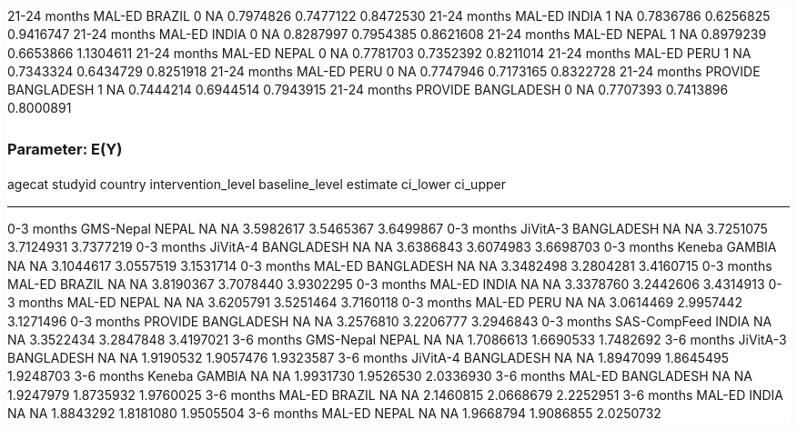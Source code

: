 21-24 months   MAL-ED         BRAZIL       0                    NA                0.7974826   0.7477122   0.8472530
21-24 months   MAL-ED         INDIA        1                    NA                0.7836786   0.6256825   0.9416747
21-24 months   MAL-ED         INDIA        0                    NA                0.8287997   0.7954385   0.8621608
21-24 months   MAL-ED         NEPAL        1                    NA                0.8979239   0.6653866   1.1304611
21-24 months   MAL-ED         NEPAL        0                    NA                0.7781703   0.7352392   0.8211014
21-24 months   MAL-ED         PERU         1                    NA                0.7343324   0.6434729   0.8251918
21-24 months   MAL-ED         PERU         0                    NA                0.7747946   0.7173165   0.8322728
21-24 months   PROVIDE        BANGLADESH   1                    NA                0.7444214   0.6944514   0.7943915
21-24 months   PROVIDE        BANGLADESH   0                    NA                0.7707393   0.7413896   0.8000891


### Parameter: E(Y)


agecat         studyid        country      intervention_level   baseline_level     estimate    ci_lower    ci_upper
-------------  -------------  -----------  -------------------  ---------------  ----------  ----------  ----------
0-3 months     GMS-Nepal      NEPAL        NA                   NA                3.5982617   3.5465367   3.6499867
0-3 months     JiVitA-3       BANGLADESH   NA                   NA                3.7251075   3.7124931   3.7377219
0-3 months     JiVitA-4       BANGLADESH   NA                   NA                3.6386843   3.6074983   3.6698703
0-3 months     Keneba         GAMBIA       NA                   NA                3.1044617   3.0557519   3.1531714
0-3 months     MAL-ED         BANGLADESH   NA                   NA                3.3482498   3.2804281   3.4160715
0-3 months     MAL-ED         BRAZIL       NA                   NA                3.8190367   3.7078440   3.9302295
0-3 months     MAL-ED         INDIA        NA                   NA                3.3378760   3.2442606   3.4314913
0-3 months     MAL-ED         NEPAL        NA                   NA                3.6205791   3.5251464   3.7160118
0-3 months     MAL-ED         PERU         NA                   NA                3.0614469   2.9957442   3.1271496
0-3 months     PROVIDE        BANGLADESH   NA                   NA                3.2576810   3.2206777   3.2946843
0-3 months     SAS-CompFeed   INDIA        NA                   NA                3.3522434   3.2847848   3.4197021
3-6 months     GMS-Nepal      NEPAL        NA                   NA                1.7086613   1.6690533   1.7482692
3-6 months     JiVitA-3       BANGLADESH   NA                   NA                1.9190532   1.9057476   1.9323587
3-6 months     JiVitA-4       BANGLADESH   NA                   NA                1.8947099   1.8645495   1.9248703
3-6 months     Keneba         GAMBIA       NA                   NA                1.9931730   1.9526530   2.0336930
3-6 months     MAL-ED         BANGLADESH   NA                   NA                1.9247979   1.8735932   1.9760025
3-6 months     MAL-ED         BRAZIL       NA                   NA                2.1460815   2.0668679   2.2252951
3-6 months     MAL-ED         INDIA        NA                   NA                1.8843292   1.8181080   1.9505504
3-6 months     MAL-ED         NEPAL        NA                   NA                1.9668794   1.9086855   2.0250732